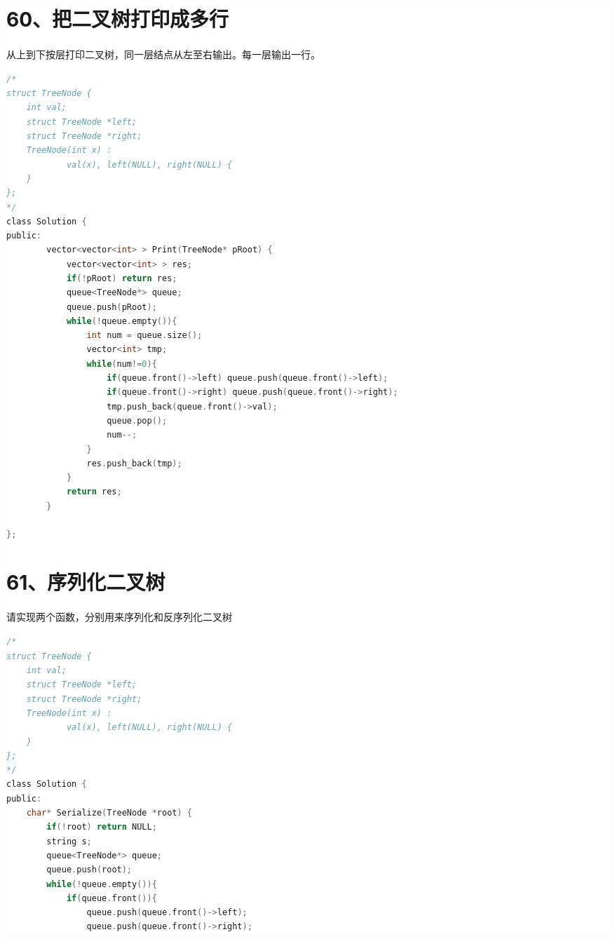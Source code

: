 # 60、把二叉树打印成多行
从上到下按层打印二叉树，同一层结点从左至右输出。每一层输出一行。
```c
/*
struct TreeNode {
    int val;
    struct TreeNode *left;
    struct TreeNode *right;
    TreeNode(int x) :
            val(x), left(NULL), right(NULL) {
    }
};
*/
class Solution {
public:
        vector<vector<int> > Print(TreeNode* pRoot) {
            vector<vector<int> > res;
            if(!pRoot) return res;
            queue<TreeNode*> queue;
            queue.push(pRoot);
            while(!queue.empty()){
                int num = queue.size();
                vector<int> tmp;
                while(num!=0){
                    if(queue.front()->left) queue.push(queue.front()->left);
                    if(queue.front()->right) queue.push(queue.front()->right);
                    tmp.push_back(queue.front()->val);
                    queue.pop();
                    num--;
                }
                res.push_back(tmp);
            }
            return res;
        }
    
};
```
# 61、序列化二叉树
请实现两个函数，分别用来序列化和反序列化二叉树
```c
/*
struct TreeNode {
    int val;
    struct TreeNode *left;
    struct TreeNode *right;
    TreeNode(int x) :
            val(x), left(NULL), right(NULL) {
    }
};
*/
class Solution {
public:
    char* Serialize(TreeNode *root) {
        if(!root) return NULL;
        string s;
        queue<TreeNode*> queue;
        queue.push(root);
        while(!queue.empty()){
            if(queue.front()){
                queue.push(queue.front()->left);
                queue.push(queue.front()->right);
```